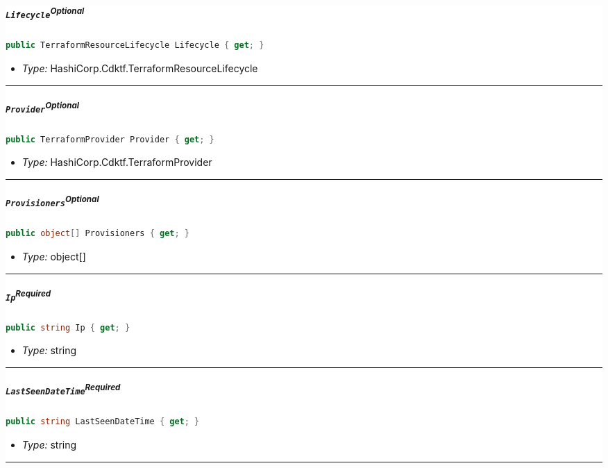 
##### `Lifecycle`<sup>Optional</sup> <a name="Lifecycle" id="@cdktf/provider-azurerm.automationHybridRunbookWorker.AutomationHybridRunbookWorker.property.lifecycle"></a>

```csharp
public TerraformResourceLifecycle Lifecycle { get; }
```

- *Type:* HashiCorp.Cdktf.TerraformResourceLifecycle

---

##### `Provider`<sup>Optional</sup> <a name="Provider" id="@cdktf/provider-azurerm.automationHybridRunbookWorker.AutomationHybridRunbookWorker.property.provider"></a>

```csharp
public TerraformProvider Provider { get; }
```

- *Type:* HashiCorp.Cdktf.TerraformProvider

---

##### `Provisioners`<sup>Optional</sup> <a name="Provisioners" id="@cdktf/provider-azurerm.automationHybridRunbookWorker.AutomationHybridRunbookWorker.property.provisioners"></a>

```csharp
public object[] Provisioners { get; }
```

- *Type:* object[]

---

##### `Ip`<sup>Required</sup> <a name="Ip" id="@cdktf/provider-azurerm.automationHybridRunbookWorker.AutomationHybridRunbookWorker.property.ip"></a>

```csharp
public string Ip { get; }
```

- *Type:* string

---

##### `LastSeenDateTime`<sup>Required</sup> <a name="LastSeenDateTime" id="@cdktf/provider-azurerm.automationHybridRunbookWorker.AutomationHybridRunbookWorker.property.lastSeenDateTime"></a>

```csharp
public string LastSeenDateTime { get; }
```

- *Type:* string

---